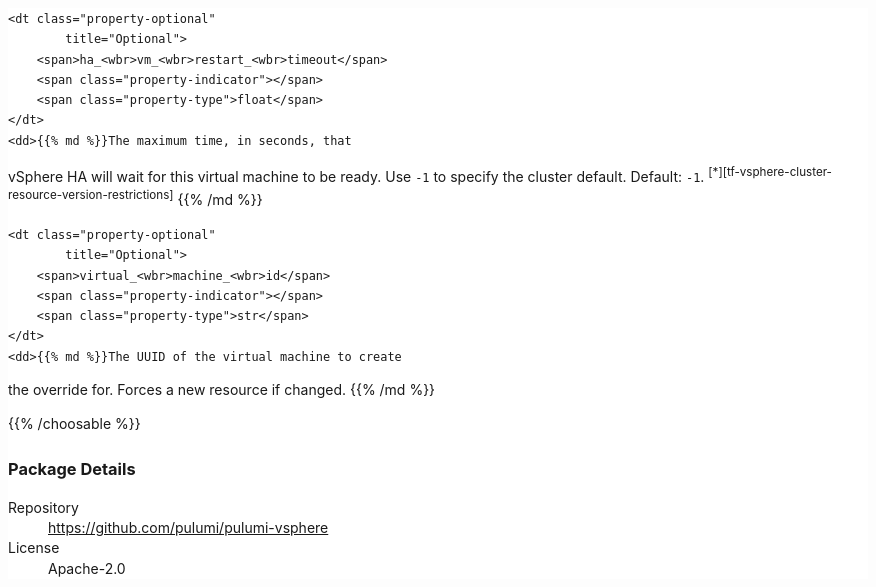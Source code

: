     <dt class="property-optional"
            title="Optional">
        <span>ha_<wbr>vm_<wbr>restart_<wbr>timeout</span>
        <span class="property-indicator"></span>
        <span class="property-type">float</span>
    </dt>
    <dd>{{% md %}}The maximum time, in seconds, that
vSphere HA will wait for this virtual machine to be ready. Use `-1` to
specify the cluster default.  Default: `-1`.
<sup>[\*][tf-vsphere-cluster-resource-version-restrictions]</sup>
{{% /md %}}</dd>

    <dt class="property-optional"
            title="Optional">
        <span>virtual_<wbr>machine_<wbr>id</span>
        <span class="property-indicator"></span>
        <span class="property-type">str</span>
    </dt>
    <dd>{{% md %}}The UUID of the virtual machine to create
the override for.  Forces a new resource if changed.
{{% /md %}}</dd>

</dl>
{{% /choosable %}}











<h3>Package Details</h3>
<dl class="package-details">
	<dt>Repository</dt>
	<dd><a href="https://github.com/pulumi/pulumi-vsphere">https://github.com/pulumi/pulumi-vsphere</a></dd>
	<dt>License</dt>
	<dd>Apache-2.0</dd>
    
</dl>



[ref-vsphere-ha-clusters]: https://docs.vmware.com/en/VMware-vSphere/6.5/com.vmware.vsphere.avail.doc/GUID-5432CA24-14F1-44E3-87FB-61D937831CF6.html
[tf-vsphere-vm-resource]: /docs/providers/vsphere/r/virtual_machine.html
[tf-vsphere-cluster-data-source]: /docs/providers/vsphere/d/compute_cluster.html
